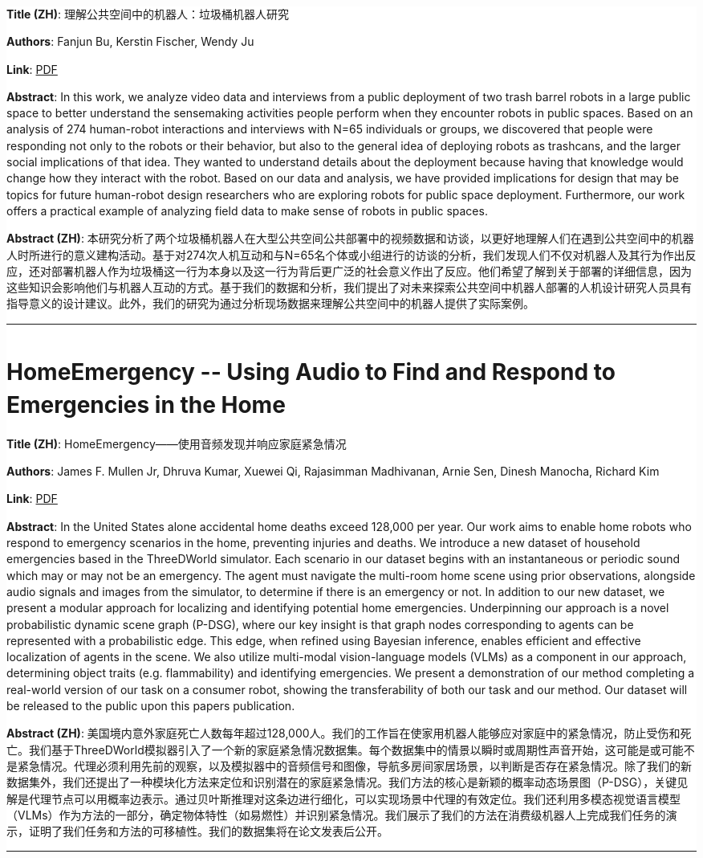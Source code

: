**Title (ZH)**: 理解公共空间中的机器人：垃圾桶机器人研究 

**Authors**: Fanjun Bu, Kerstin Fischer, Wendy Ju  

**Link**: [PDF](https://arxiv.org/pdf/2504.01121)  

**Abstract**: In this work, we analyze video data and interviews from a public deployment of two trash barrel robots in a large public space to better understand the sensemaking activities people perform when they encounter robots in public spaces. Based on an analysis of 274 human-robot interactions and interviews with N=65 individuals or groups, we discovered that people were responding not only to the robots or their behavior, but also to the general idea of deploying robots as trashcans, and the larger social implications of that idea. They wanted to understand details about the deployment because having that knowledge would change how they interact with the robot. Based on our data and analysis, we have provided implications for design that may be topics for future human-robot design researchers who are exploring robots for public space deployment. Furthermore, our work offers a practical example of analyzing field data to make sense of robots in public spaces. 

**Abstract (ZH)**: 本研究分析了两个垃圾桶机器人在大型公共空间公共部署中的视频数据和访谈，以更好地理解人们在遇到公共空间中的机器人时所进行的意义建构活动。基于对274次人机互动和与N=65名个体或小组进行的访谈的分析，我们发现人们不仅对机器人及其行为作出反应，还对部署机器人作为垃圾桶这一行为本身以及这一行为背后更广泛的社会意义作出了反应。他们希望了解到关于部署的详细信息，因为这些知识会影响他们与机器人互动的方式。基于我们的数据和分析，我们提出了对未来探索公共空间中机器人部署的人机设计研究人员具有指导意义的设计建议。此外，我们的研究为通过分析现场数据来理解公共空间中的机器人提供了实际案例。 

---
# HomeEmergency -- Using Audio to Find and Respond to Emergencies in the Home 

**Title (ZH)**: HomeEmergency——使用音频发现并响应家庭紧急情况 

**Authors**: James F. Mullen Jr, Dhruva Kumar, Xuewei Qi, Rajasimman Madhivanan, Arnie Sen, Dinesh Manocha, Richard Kim  

**Link**: [PDF](https://arxiv.org/pdf/2504.01089)  

**Abstract**: In the United States alone accidental home deaths exceed 128,000 per year. Our work aims to enable home robots who respond to emergency scenarios in the home, preventing injuries and deaths. We introduce a new dataset of household emergencies based in the ThreeDWorld simulator. Each scenario in our dataset begins with an instantaneous or periodic sound which may or may not be an emergency. The agent must navigate the multi-room home scene using prior observations, alongside audio signals and images from the simulator, to determine if there is an emergency or not.
In addition to our new dataset, we present a modular approach for localizing and identifying potential home emergencies. Underpinning our approach is a novel probabilistic dynamic scene graph (P-DSG), where our key insight is that graph nodes corresponding to agents can be represented with a probabilistic edge. This edge, when refined using Bayesian inference, enables efficient and effective localization of agents in the scene. We also utilize multi-modal vision-language models (VLMs) as a component in our approach, determining object traits (e.g. flammability) and identifying emergencies. We present a demonstration of our method completing a real-world version of our task on a consumer robot, showing the transferability of both our task and our method. Our dataset will be released to the public upon this papers publication. 

**Abstract (ZH)**: 美国境内意外家庭死亡人数每年超过128,000人。我们的工作旨在使家用机器人能够应对家庭中的紧急情况，防止受伤和死亡。我们基于ThreeDWorld模拟器引入了一个新的家庭紧急情况数据集。每个数据集中的情景以瞬时或周期性声音开始，这可能是或可能不是紧急情况。代理必须利用先前的观察，以及模拟器中的音频信号和图像，导航多房间家居场景，以判断是否存在紧急情况。除了我们的新数据集外，我们还提出了一种模块化方法来定位和识别潜在的家庭紧急情况。我们方法的核心是新颖的概率动态场景图（P-DSG），关键见解是代理节点可以用概率边表示。通过贝叶斯推理对这条边进行细化，可以实现场景中代理的有效定位。我们还利用多模态视觉语言模型（VLMs）作为方法的一部分，确定物体特性（如易燃性）并识别紧急情况。我们展示了我们的方法在消费级机器人上完成我们任务的演示，证明了我们任务和方法的可移植性。我们的数据集将在论文发表后公开。 

---